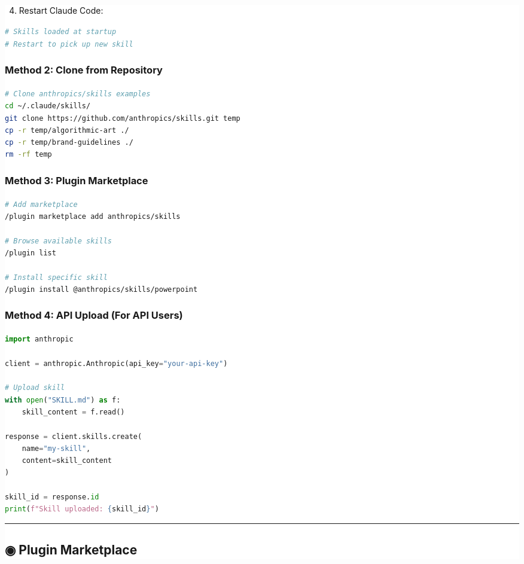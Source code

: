 4. Restart Claude Code:
```bash
# Skills loaded at startup
# Restart to pick up new skill
```

### Method 2: Clone from Repository

```bash
# Clone anthropics/skills examples
cd ~/.claude/skills/
git clone https://github.com/anthropics/skills.git temp
cp -r temp/algorithmic-art ./
cp -r temp/brand-guidelines ./
rm -rf temp
```

### Method 3: Plugin Marketplace

```bash
# Add marketplace
/plugin marketplace add anthropics/skills

# Browse available skills
/plugin list

# Install specific skill
/plugin install @anthropics/skills/powerpoint
```

### Method 4: API Upload (For API Users)

```python
import anthropic

client = anthropic.Anthropic(api_key="your-api-key")

# Upload skill
with open("SKILL.md") as f:
    skill_content = f.read()

response = client.skills.create(
    name="my-skill",
    content=skill_content
)

skill_id = response.id
print(f"Skill uploaded: {skill_id}")
```

---

## ◉ Plugin Marketplace
